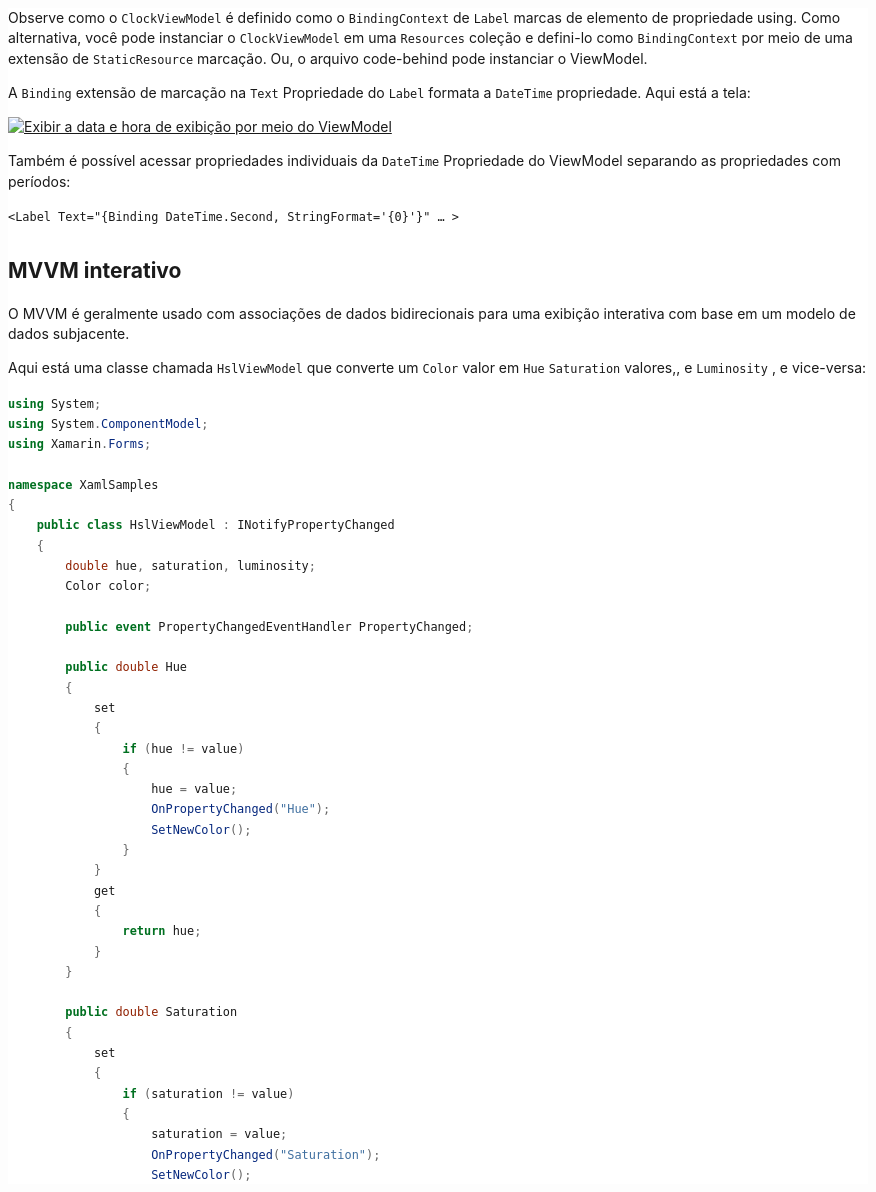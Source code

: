 Observe como o `ClockViewModel` é definido como o `BindingContext` de `Label` marcas de elemento de propriedade using. Como alternativa, você pode instanciar o `ClockViewModel` em uma `Resources` coleção e defini-lo como `BindingContext` por meio de uma extensão de `StaticResource` marcação. Ou, o arquivo code-behind pode instanciar o ViewModel.

A `Binding` extensão de marcação na `Text` Propriedade do `Label` formata a `DateTime` propriedade. Aqui está a tela:

[![Exibir a data e hora de exibição por meio do ViewModel](data-bindings-to-mvvm-images/clock.png)](data-bindings-to-mvvm-images/clock-large.png#lightbox "Exibir a data e hora de exibição por meio do ViewModel")

Também é possível acessar propriedades individuais da `DateTime` Propriedade do ViewModel separando as propriedades com períodos:

```xaml
<Label Text="{Binding DateTime.Second, StringFormat='{0}'}" … >
```

## <a name="interactive-mvvm"></a>MVVM interativo

O MVVM é geralmente usado com associações de dados bidirecionais para uma exibição interativa com base em um modelo de dados subjacente.

Aqui está uma classe chamada `HslViewModel` que converte um `Color` valor em `Hue` `Saturation` valores,, e `Luminosity` , e vice-versa:

```csharp
using System;
using System.ComponentModel;
using Xamarin.Forms;

namespace XamlSamples
{
    public class HslViewModel : INotifyPropertyChanged
    {
        double hue, saturation, luminosity;
        Color color;

        public event PropertyChangedEventHandler PropertyChanged;

        public double Hue
        {
            set
            {
                if (hue != value)
                {
                    hue = value;
                    OnPropertyChanged("Hue");
                    SetNewColor();
                }
            }
            get
            {
                return hue;
            }
        }

        public double Saturation
        {
            set
            {
                if (saturation != value)
                {
                    saturation = value;
                    OnPropertyChanged("Saturation");
                    SetNewColor();
```